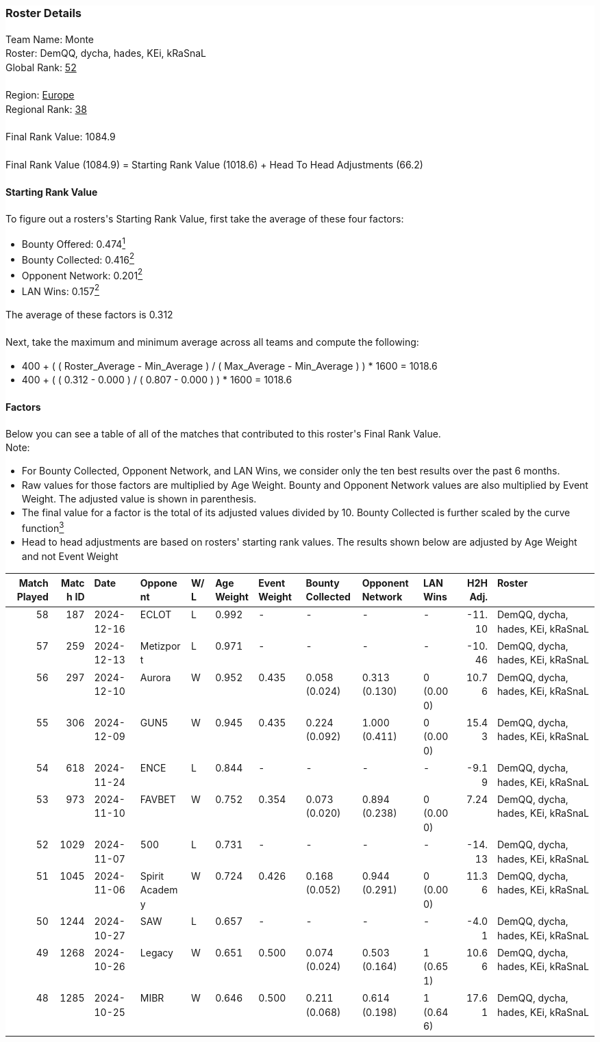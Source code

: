 ### Roster Details<br />
Team Name: Monte<br />
Roster: DemQQ, dycha, hades, KEi, kRaSnaL<br />
Global Rank: [52](../../standings_global_2025_01_16.md)<br />
<br />
Region: [Europe]( ../../standings_europe_2025_01_16.md)<br />
Regional Rank: [38]( ../../standings_europe_2025_01_16.md)<br />
<br />
Final Rank Value:  1084.9<br />
<br />
Final Rank Value (1084.9) = Starting Rank Value (1018.6) + Head To Head Adjustments (66.2)<br />

#### Starting Rank Value<br />
To figure out a rosters's Starting Rank Value, first take the average of these four factors:<br />
- Bounty Offered: 0.474[<sup>1</sup>](#table2)
- Bounty Collected: 0.416[<sup>2</sup>](#table1)
- Opponent Network: 0.201[<sup>2</sup>](#table1)
- LAN Wins: 0.157[<sup>2</sup>](#table1)

The average of these factors is 0.312<br />
<br />
Next, take the maximum and minimum average across all teams and compute the following:<br />
- 400 + ( ( Roster_Average - Min_Average ) / ( Max_Average - Min_Average ) ) * 1600 = 1018.6
- 400 + ( ( 0.312 - 0.000 ) / ( 0.807 - 0.000 ) ) * 1600 = 1018.6


#### Factors<br />
Below you can see a table of all of the matches that contributed to this roster's Final Rank Value.<br />
Note:<br />

- For Bounty Collected, Opponent Network, and LAN Wins, we consider only the ten best results over the past 6 months.
- Raw values for those factors are multiplied by Age Weight. Bounty and Opponent Network values are also multiplied by Event Weight. The adjusted value is shown in parenthesis.
- The final value for a factor is the total of its adjusted values divided by 10. Bounty Collected is further scaled by the curve function[<sup>3</sup>](#curveFunction)
- Head to head adjustments are based on rosters' starting rank values. The results shown below are adjusted by Age Weight and not Event Weight
<span id="table1"></span><br />


| Match Played | Match ID | Date       | Opponent          | W/L | Age Weight | Event Weight | Bounty Collected | Opponent Network | LAN Wins  | H2H Adj. | Roster                              |
| -: | -: | :- | :- | :- | :- | :- | :- | :- | :- | -: | :- |
|           58 |      187 | 2024-12-16 | ECLOT             | L   | 0.992      | -            | -                | -                | -         |   -11.10 | DemQQ, dycha, hades, KEi, kRaSnaL   |
|           57 |      259 | 2024-12-13 | Metizport         | L   | 0.971      | -            | -                | -                | -         |   -10.46 | DemQQ, dycha, hades, KEi, kRaSnaL   |
|           56 |      297 | 2024-12-10 | Aurora            | W   | 0.952      | 0.435        | 0.058 (0.024)    | 0.313 (0.130)    | 0 (0.000) |    10.76 | DemQQ, dycha, hades, KEi, kRaSnaL   |
|           55 |      306 | 2024-12-09 | GUN5              | W   | 0.945      | 0.435        | 0.224 (0.092)    | 1.000 (0.411)    | 0 (0.000) |    15.43 | DemQQ, dycha, hades, KEi, kRaSnaL   |
|           54 |      618 | 2024-11-24 | ENCE              | L   | 0.844      | -            | -                | -                | -         |    -9.19 | DemQQ, dycha, hades, KEi, kRaSnaL   |
|           53 |      973 | 2024-11-10 | FAVBET            | W   | 0.752      | 0.354        | 0.073 (0.020)    | 0.894 (0.238)    | 0 (0.000) |     7.24 | DemQQ, dycha, hades, KEi, kRaSnaL   |
|           52 |     1029 | 2024-11-07 | 500               | L   | 0.731      | -            | -                | -                | -         |   -14.13 | DemQQ, dycha, hades, KEi, kRaSnaL   |
|           51 |     1045 | 2024-11-06 | Spirit Academy    | W   | 0.724      | 0.426        | 0.168 (0.052)    | 0.944 (0.291)    | 0 (0.000) |    11.36 | DemQQ, dycha, hades, KEi, kRaSnaL   |
|           50 |     1244 | 2024-10-27 | SAW               | L   | 0.657      | -            | -                | -                | -         |    -4.01 | DemQQ, dycha, hades, KEi, kRaSnaL   |
|           49 |     1268 | 2024-10-26 | Legacy            | W   | 0.651      | 0.500        | 0.074 (0.024)    | 0.503 (0.164)    | 1 (0.651) |    10.66 | DemQQ, dycha, hades, KEi, kRaSnaL   |
|           48 |     1285 | 2024-10-25 | MIBR              | W   | 0.646      | 0.500        | 0.211 (0.068)    | 0.614 (0.198)    | 1 (0.646) |    17.61 | DemQQ, dycha, hades, KEi, kRaSnaL   |